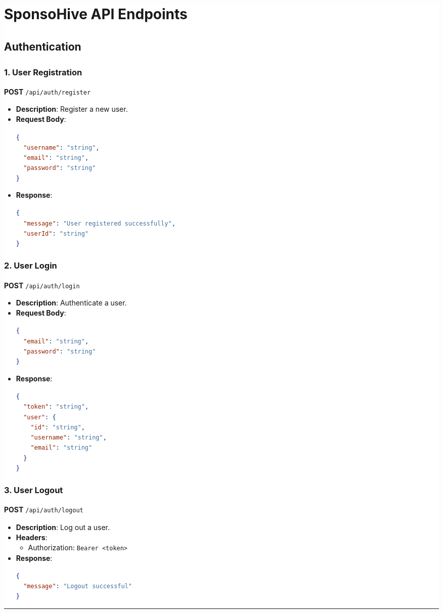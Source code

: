 # SponsoHive API Endpoints

## Authentication

### 1. **User Registration**
**POST** `/api/auth/register`
- **Description**: Register a new user.
- **Request Body**:
  ```json
  {
    "username": "string",
    "email": "string",
    "password": "string"
  }
  ```
- **Response**:
  ```json
  {
    "message": "User registered successfully",
    "userId": "string"
  }
  ```

### 2. **User Login**
**POST** `/api/auth/login`
- **Description**: Authenticate a user.
- **Request Body**:
  ```json
  {
    "email": "string",
    "password": "string"
  }
    ```
- **Response**:
  ```json
  {
    "token": "string",
    "user": {
      "id": "string",
      "username": "string",
      "email": "string"
    }
  }
  ```

### 3. **User Logout**
**POST** `/api/auth/logout`
- **Description**: Log out a user.
- **Headers**:
  - Authorization: `Bearer <token>`
- **Response**:
  ```json
  {
    "message": "Logout successful"
  }
  ```

---